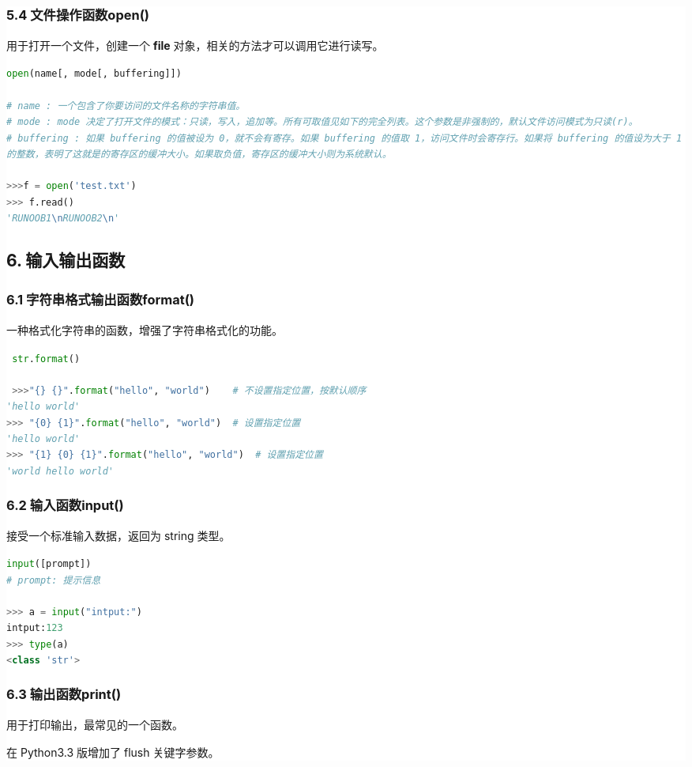 ### 5.4 文件操作函数open()

用于打开一个文件，创建一个 **file** 对象，相关的方法才可以调用它进行读写。

```python
open(name[, mode[, buffering]])

# name : 一个包含了你要访问的文件名称的字符串值。
# mode : mode 决定了打开文件的模式：只读，写入，追加等。所有可取值见如下的完全列表。这个参数是非强制的，默认文件访问模式为只读(r)。
# buffering : 如果 buffering 的值被设为 0，就不会有寄存。如果 buffering 的值取 1，访问文件时会寄存行。如果将 buffering 的值设为大于 1 的整数，表明了这就是的寄存区的缓冲大小。如果取负值，寄存区的缓冲大小则为系统默认。

>>>f = open('test.txt')
>>> f.read()
'RUNOOB1\nRUNOOB2\n'
```

## 6. 输入输出函数

### 6.1 字符串格式输出函数format()

一种格式化字符串的函数，增强了字符串格式化的功能。

```python
 str.format()
 
 >>>"{} {}".format("hello", "world")    # 不设置指定位置，按默认顺序
'hello world'
>>> "{0} {1}".format("hello", "world")  # 设置指定位置
'hello world'
>>> "{1} {0} {1}".format("hello", "world")  # 设置指定位置
'world hello world'
```

### 6.2 输入函数input()

接受一个标准输入数据，返回为 string 类型。

```python
input([prompt])
# prompt: 提示信息

>>> a = input("intput:")
intput:123
>>> type(a)
<class 'str'>
```

### 6.3 输出函数print()

用于打印输出，最常见的一个函数。

在 Python3.3 版增加了 flush 关键字参数。
